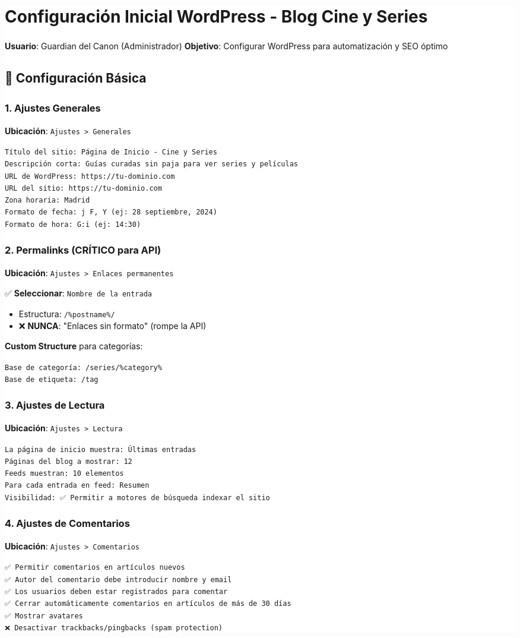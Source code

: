 # Configuración Inicial WordPress - Blog Cine y Series

**Usuario**: Guardian del Canon (Administrador)
**Objetivo**: Configurar WordPress para automatización y SEO óptimo

## 🔧 Configuración Básica

### 1. Ajustes Generales
**Ubicación**: `Ajustes > Generales`

```
Título del sitio: Página de Inicio - Cine y Series
Descripción corta: Guías curadas sin paja para ver series y películas
URL de WordPress: https://tu-dominio.com
URL del sitio: https://tu-dominio.com
Zona horaria: Madrid
Formato de fecha: j F, Y (ej: 28 septiembre, 2024)
Formato de hora: G:i (ej: 14:30)
```

### 2. Permalinks (CRÍTICO para API)
**Ubicación**: `Ajustes > Enlaces permanentes`

✅ **Seleccionar**: `Nombre de la entrada`
- Estructura: `/%postname%/`
- ❌ **NUNCA**: "Enlaces sin formato" (rompe la API)

**Custom Structure** para categorías:
```
Base de categoría: /series/%category%
Base de etiqueta: /tag
```

### 3. Ajustes de Lectura
**Ubicación**: `Ajustes > Lectura`

```
La página de inicio muestra: Últimas entradas
Páginas del blog a mostrar: 12
Feeds muestran: 10 elementos
Para cada entrada en feed: Resumen
Visibilidad: ✅ Permitir a motores de búsqueda indexar el sitio
```

### 4. Ajustes de Comentarios
**Ubicación**: `Ajustes > Comentarios`

```
✅ Permitir comentarios en artículos nuevos
✅ Autor del comentario debe introducir nombre y email
✅ Los usuarios deben estar registrados para comentar
✅ Cerrar automáticamente comentarios en artículos de más de 30 días
✅ Mostrar avatares
❌ Desactivar trackbacks/pingbacks (spam protection)
```
